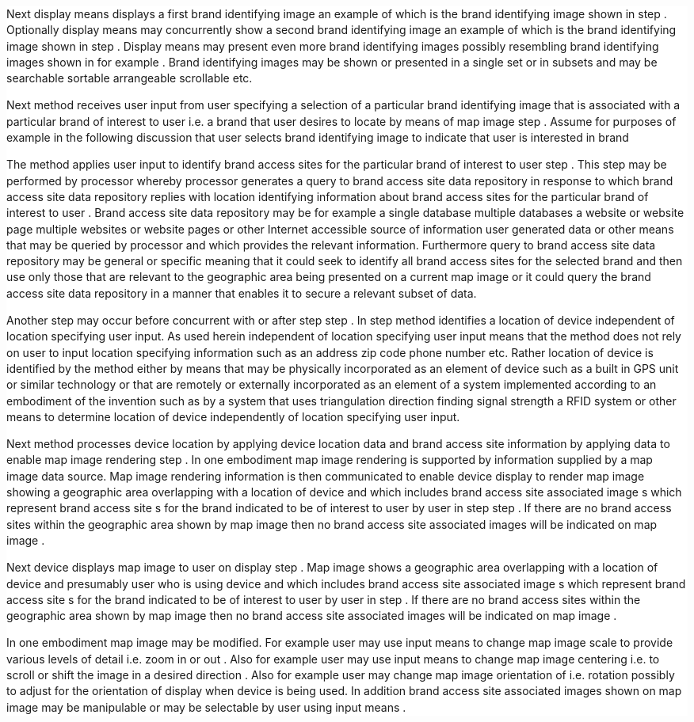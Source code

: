 Next display means displays a first brand identifying image an example of which is the brand identifying image shown in step . Optionally display means may concurrently show a second brand identifying image an example of which is the brand identifying image shown in step . Display means may present even more brand identifying images possibly resembling brand identifying images shown in for example . Brand identifying images may be shown or presented in a single set or in subsets and may be searchable sortable arrangeable scrollable etc.

Next method receives user input from user specifying a selection of a particular brand identifying image that is associated with a particular brand of interest to user i.e. a brand that user desires to locate by means of map image step . Assume for purposes of example in the following discussion that user selects brand identifying image to indicate that user is interested in brand

The method applies user input to identify brand access sites for the particular brand of interest to user step . This step may be performed by processor whereby processor generates a query to brand access site data repository in response to which brand access site data repository replies with location identifying information about brand access sites for the particular brand of interest to user . Brand access site data repository may be for example a single database multiple databases a website or website page multiple websites or website pages or other Internet accessible source of information user generated data or other means that may be queried by processor and which provides the relevant information. Furthermore query to brand access site data repository may be general or specific meaning that it could seek to identify all brand access sites for the selected brand and then use only those that are relevant to the geographic area being presented on a current map image or it could query the brand access site data repository in a manner that enables it to secure a relevant subset of data.

Another step may occur before concurrent with or after step step . In step method identifies a location of device independent of location specifying user input. As used herein independent of location specifying user input means that the method does not rely on user to input location specifying information such as an address zip code phone number etc. Rather location of device is identified by the method either by means that may be physically incorporated as an element of device such as a built in GPS unit or similar technology or that are remotely or externally incorporated as an element of a system implemented according to an embodiment of the invention such as by a system that uses triangulation direction finding signal strength a RFID system or other means to determine location of device independently of location specifying user input.

Next method processes device location by applying device location data and brand access site information by applying data to enable map image rendering step . In one embodiment map image rendering is supported by information supplied by a map image data source. Map image rendering information is then communicated to enable device display to render map image showing a geographic area overlapping with a location of device and which includes brand access site associated image s which represent brand access site s for the brand indicated to be of interest to user by user in step step . If there are no brand access sites within the geographic area shown by map image then no brand access site associated images will be indicated on map image .

Next device displays map image to user on display step . Map image shows a geographic area overlapping with a location of device and presumably user who is using device and which includes brand access site associated image s which represent brand access site s for the brand indicated to be of interest to user by user in step . If there are no brand access sites within the geographic area shown by map image then no brand access site associated images will be indicated on map image .

In one embodiment map image may be modified. For example user may use input means to change map image scale to provide various levels of detail i.e. zoom in or out . Also for example user may use input means to change map image centering i.e. to scroll or shift the image in a desired direction . Also for example user may change map image orientation of i.e. rotation possibly to adjust for the orientation of display when device is being used. In addition brand access site associated images shown on map image may be manipulable or may be selectable by user using input means .
